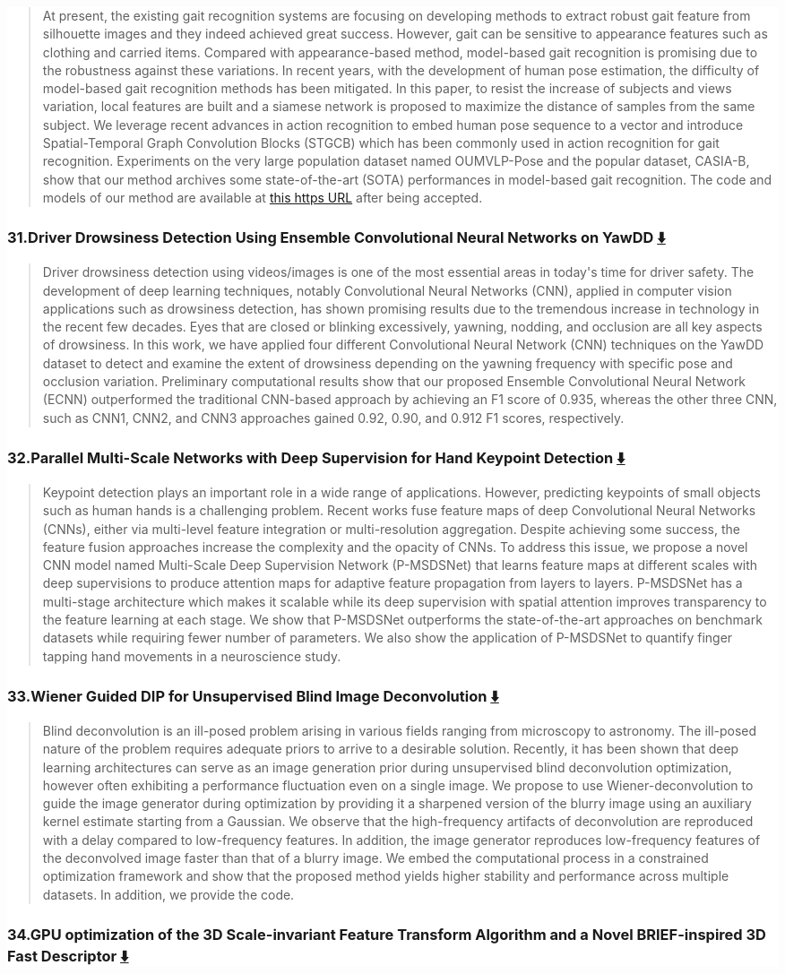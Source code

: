 >  At present, the existing gait recognition systems are focusing on developing methods to extract robust gait feature from silhouette images and they indeed achieved great success. However, gait can be sensitive to appearance features such as clothing and carried items. Compared with appearance-based method, model-based gait recognition is promising due to the robustness against these variations. In recent years, with the development of human pose estimation, the difficulty of model-based gait recognition methods has been mitigated. In this paper, to resist the increase of subjects and views variation, local features are built and a siamese network is proposed to maximize the distance of samples from the same subject. We leverage recent advances in action recognition to embed human pose sequence to a vector and introduce Spatial-Temporal Graph Convolution Blocks (STGCB) which has been commonly used in action recognition for gait recognition. Experiments on the very large population dataset named OUMVLP-Pose and the popular dataset, CASIA-B, show that our method archives some state-of-the-art (SOTA) performances in model-based gait recognition. The code and models of our method are available at <a class="link-external link-https" href="https://github.com/timelessnaive/Gait-for-Large-Dataset" rel="external noopener nofollow">this https URL</a> after being accepted.      
### 31.Driver Drowsiness Detection Using Ensemble Convolutional Neural Networks on YawDD  [ :arrow_down: ](https://arxiv.org/pdf/2112.10298.pdf)
>  Driver drowsiness detection using videos/images is one of the most essential areas in today's time for driver safety. The development of deep learning techniques, notably Convolutional Neural Networks (CNN), applied in computer vision applications such as drowsiness detection, has shown promising results due to the tremendous increase in technology in the recent few decades. Eyes that are closed or blinking excessively, yawning, nodding, and occlusion are all key aspects of drowsiness. In this work, we have applied four different Convolutional Neural Network (CNN) techniques on the YawDD dataset to detect and examine the extent of drowsiness depending on the yawning frequency with specific pose and occlusion variation. Preliminary computational results show that our proposed Ensemble Convolutional Neural Network (ECNN) outperformed the traditional CNN-based approach by achieving an F1 score of 0.935, whereas the other three CNN, such as CNN1, CNN2, and CNN3 approaches gained 0.92, 0.90, and 0.912 F1 scores, respectively.      
### 32.Parallel Multi-Scale Networks with Deep Supervision for Hand Keypoint Detection  [ :arrow_down: ](https://arxiv.org/pdf/2112.10275.pdf)
>  Keypoint detection plays an important role in a wide range of applications. However, predicting keypoints of small objects such as human hands is a challenging problem. Recent works fuse feature maps of deep Convolutional Neural Networks (CNNs), either via multi-level feature integration or multi-resolution aggregation. Despite achieving some success, the feature fusion approaches increase the complexity and the opacity of CNNs. To address this issue, we propose a novel CNN model named Multi-Scale Deep Supervision Network (P-MSDSNet) that learns feature maps at different scales with deep supervisions to produce attention maps for adaptive feature propagation from layers to layers. P-MSDSNet has a multi-stage architecture which makes it scalable while its deep supervision with spatial attention improves transparency to the feature learning at each stage. We show that P-MSDSNet outperforms the state-of-the-art approaches on benchmark datasets while requiring fewer number of parameters. We also show the application of P-MSDSNet to quantify finger tapping hand movements in a neuroscience study.      
### 33.Wiener Guided DIP for Unsupervised Blind Image Deconvolution  [ :arrow_down: ](https://arxiv.org/pdf/2112.10271.pdf)
>  Blind deconvolution is an ill-posed problem arising in various fields ranging from microscopy to astronomy. The ill-posed nature of the problem requires adequate priors to arrive to a desirable solution. Recently, it has been shown that deep learning architectures can serve as an image generation prior during unsupervised blind deconvolution optimization, however often exhibiting a performance fluctuation even on a single image. We propose to use Wiener-deconvolution to guide the image generator during optimization by providing it a sharpened version of the blurry image using an auxiliary kernel estimate starting from a Gaussian. We observe that the high-frequency artifacts of deconvolution are reproduced with a delay compared to low-frequency features. In addition, the image generator reproduces low-frequency features of the deconvolved image faster than that of a blurry image. We embed the computational process in a constrained optimization framework and show that the proposed method yields higher stability and performance across multiple datasets. In addition, we provide the code.      
### 34.GPU optimization of the 3D Scale-invariant Feature Transform Algorithm and a Novel BRIEF-inspired 3D Fast Descriptor  [ :arrow_down: ](https://arxiv.org/pdf/2112.10258.pdf)